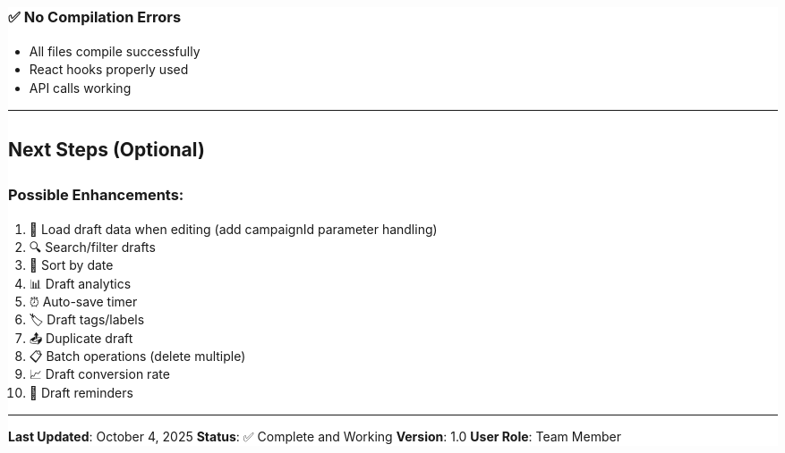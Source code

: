 ### ✅ No Compilation Errors
- All files compile successfully
- React hooks properly used
- API calls working

---

## Next Steps (Optional)

### Possible Enhancements:
1. 📝 Load draft data when editing (add campaignId parameter handling)
2. 🔍 Search/filter drafts
3. 📅 Sort by date
4. 📊 Draft analytics
5. ⏰ Auto-save timer
6. 🏷️ Draft tags/labels
7. 📤 Duplicate draft
8. 📋 Batch operations (delete multiple)
9. 📈 Draft conversion rate
10. 🔔 Draft reminders

---

**Last Updated**: October 4, 2025
**Status**: ✅ Complete and Working
**Version**: 1.0
**User Role**: Team Member
